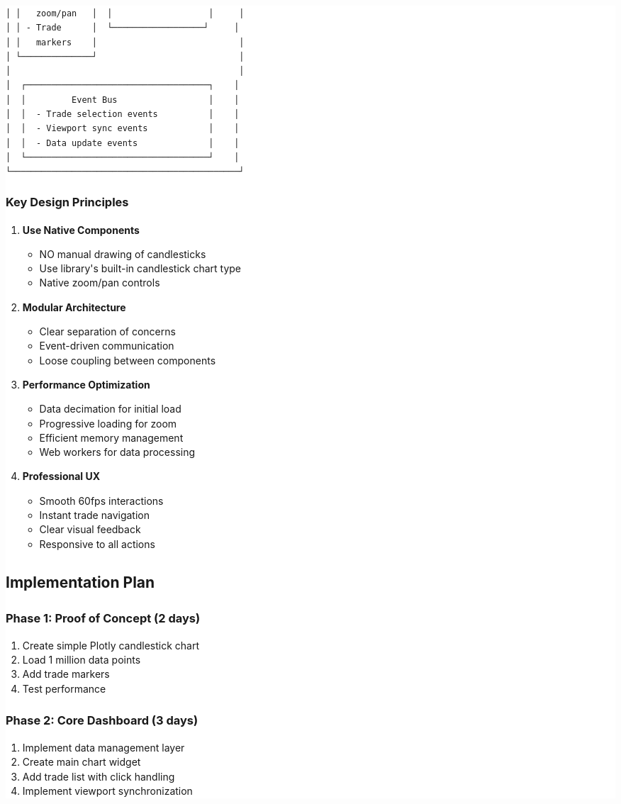 ```
│ │   zoom/pan   │  │                   │     │
│ │ - Trade      │  └──────────────────┘     │
│ │   markers    │                            │
│ └──────────────┘                            │
│                                             │
│  ┌────────────────────────────────────┐    │
│  │         Event Bus                  │    │
│  │  - Trade selection events          │    │
│  │  - Viewport sync events            │    │
│  │  - Data update events              │    │
│  └────────────────────────────────────┘    │
└─────────────────────────────────────────────┘
```

### Key Design Principles

1. **Use Native Components**
   - NO manual drawing of candlesticks
   - Use library's built-in candlestick chart type
   - Native zoom/pan controls

2. **Modular Architecture**
   - Clear separation of concerns
   - Event-driven communication
   - Loose coupling between components

3. **Performance Optimization**
   - Data decimation for initial load
   - Progressive loading for zoom
   - Efficient memory management
   - Web workers for data processing

4. **Professional UX**
   - Smooth 60fps interactions
   - Instant trade navigation
   - Clear visual feedback
   - Responsive to all actions

## Implementation Plan

### Phase 1: Proof of Concept (2 days)
1. Create simple Plotly candlestick chart
2. Load 1 million data points
3. Add trade markers
4. Test performance

### Phase 2: Core Dashboard (3 days)
1. Implement data management layer
2. Create main chart widget
3. Add trade list with click handling
4. Implement viewport synchronization

